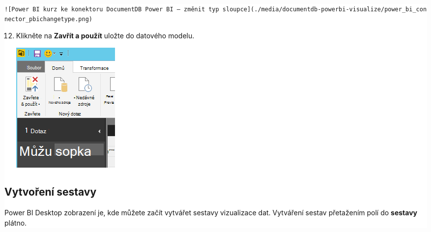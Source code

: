    ![Power BI kurz ke konektoru DocumentDB Power BI – změnit typ sloupce](./media/documentdb-powerbi-visualize/power_bi_connector_pbichangetype.png)

12. Klikněte na **Zavřít a použít** uložte do datového modelu.

    ![Kurz Power BI pro DocumentDB Power BI spojnice - zavřít a použít](./media/documentdb-powerbi-visualize/power_bi_connector_pbicloseapply.png)

## <a name="build-the-reports"></a>Vytvoření sestavy
Power BI Desktop zobrazení je, kde můžete začít vytvářet sestavy vizualizace dat.  Vytváření sestav přetažením polí do **sestavy** plátno.
